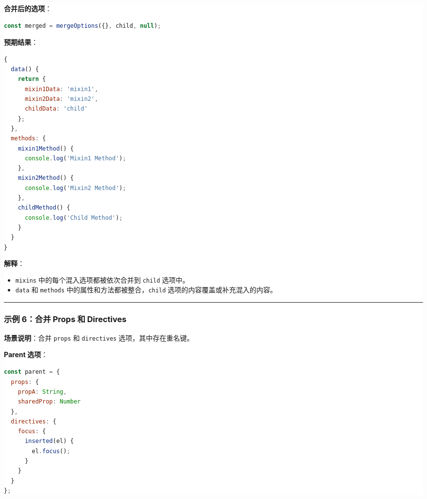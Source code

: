 **合并后的选项**：
```javascript
const merged = mergeOptions({}, child, null);
```

**预期结果**：
```javascript
{
  data() {
    return {
      mixin1Data: 'mixin1',
      mixin2Data: 'mixin2',
      childData: 'child'
    };
  },
  methods: {
    mixin1Method() {
      console.log('Mixin1 Method');
    },
    mixin2Method() {
      console.log('Mixin2 Method');
    },
    childMethod() {
      console.log('Child Method');
    }
  }
}
```

**解释**：
- `mixins` 中的每个混入选项都被依次合并到 `child` 选项中。
- `data` 和 `methods` 中的属性和方法都被整合，`child` 选项的内容覆盖或补充混入的内容。

---

### 示例 6：合并 Props 和 Directives

**场景说明**：合并 `props` 和 `directives` 选项，其中存在重名键。

**Parent 选项**：
```javascript
const parent = {
  props: {
    propA: String,
    sharedProp: Number
  },
  directives: {
    focus: {
      inserted(el) {
        el.focus();
      }
    }
  }
};
```
